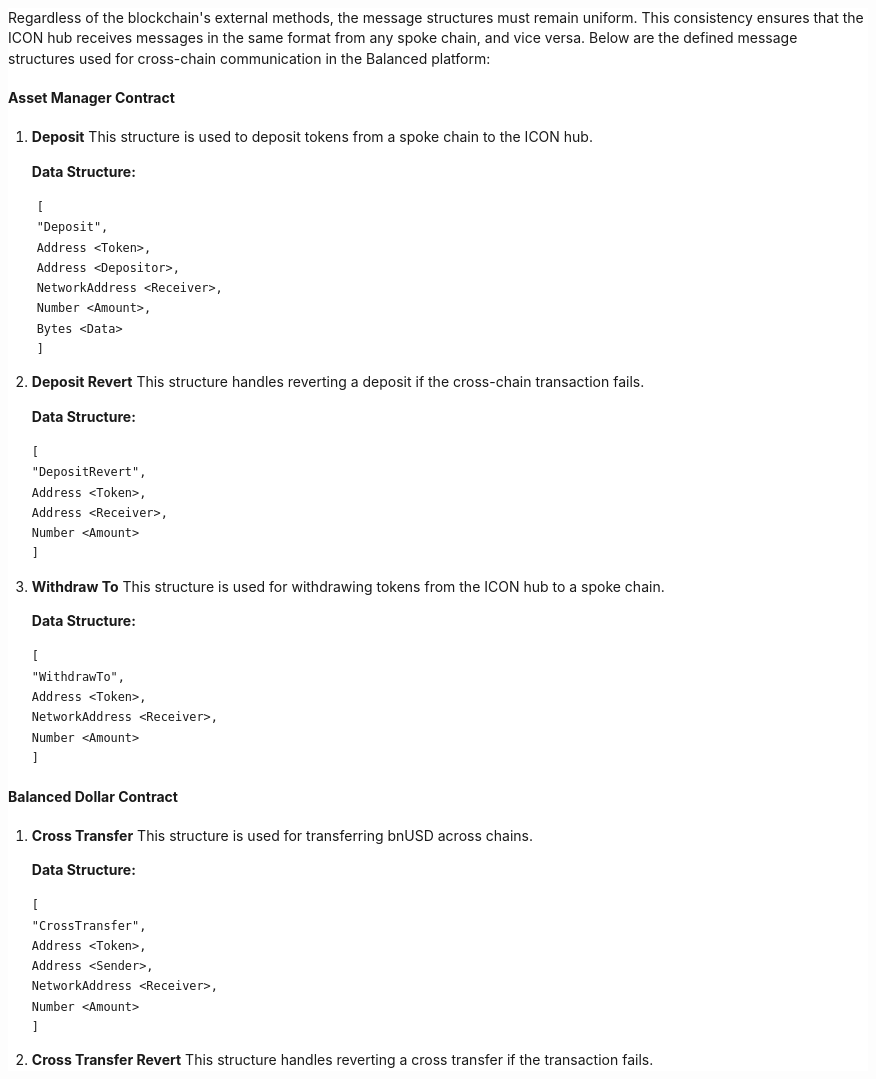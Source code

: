 Regardless of the blockchain's external methods, the message structures must remain uniform. This consistency ensures that the ICON hub receives messages in the same format from any spoke chain, and vice versa. Below are the defined message structures used for cross-chain communication in the Balanced platform:

#### **Asset Manager Contract**

1. **Deposit**
   This structure is used to deposit tokens from a spoke chain to the ICON hub.

    **Data Structure:**
```
    [
    "Deposit",
    Address <Token>,
    Address <Depositor>,
    NetworkAddress <Receiver>,
    Number <Amount>,
    Bytes <Data>
    ]
```


2. **Deposit Revert**
    This structure handles reverting a deposit if the cross-chain transaction fails.

    **Data Structure:**
    ```
    [
    "DepositRevert",
    Address <Token>,
    Address <Receiver>,
    Number <Amount>
    ]
    ```


3. **Withdraw To**
    This structure is used for withdrawing tokens from the ICON hub to a spoke chain.

    **Data Structure:**
    ```
    [
    "WithdrawTo",
    Address <Token>,
    NetworkAddress <Receiver>,
    Number <Amount>
    ]
    ```

#### **Balanced Dollar Contract**

1. **Cross Transfer**
    This structure is used for transferring bnUSD across chains.

    **Data Structure:**
    ```
    [
    "CrossTransfer",
    Address <Token>,
    Address <Sender>,
    NetworkAddress <Receiver>,
    Number <Amount>
    ]
    ```
2. **Cross Transfer Revert**
    This structure handles reverting a cross transfer if the transaction fails.
